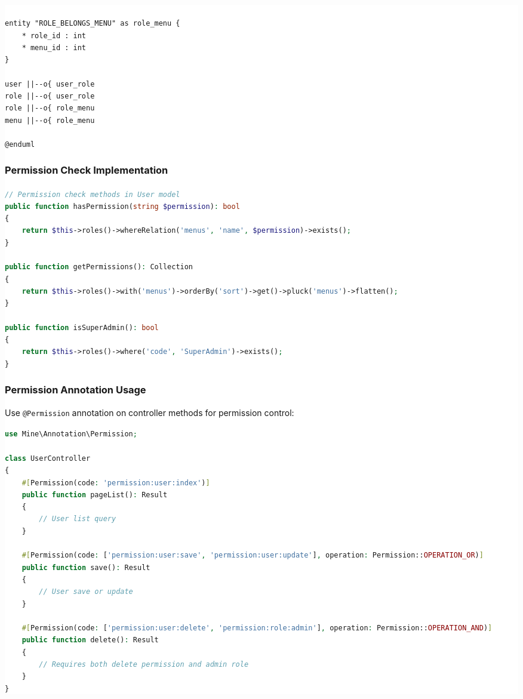 ```plantuml

entity "ROLE_BELONGS_MENU" as role_menu {
    * role_id : int
    * menu_id : int
}

user ||--o{ user_role
role ||--o{ user_role
role ||--o{ role_menu
menu ||--o{ role_menu

@enduml
```

### Permission Check Implementation

```php
// Permission check methods in User model
public function hasPermission(string $permission): bool
{
    return $this->roles()->whereRelation('menus', 'name', $permission)->exists();
}

public function getPermissions(): Collection
{
    return $this->roles()->with('menus')->orderBy('sort')->get()->pluck('menus')->flatten();
}

public function isSuperAdmin(): bool
{
    return $this->roles()->where('code', 'SuperAdmin')->exists();
}
```

### Permission Annotation Usage

Use `@Permission` annotation on controller methods for permission control:

```php
use Mine\Annotation\Permission;

class UserController
{
    #[Permission(code: 'permission:user:index')]
    public function pageList(): Result
    {
        // User list query
    }
    
    #[Permission(code: ['permission:user:save', 'permission:user:update'], operation: Permission::OPERATION_OR)]
    public function save(): Result
    {
        // User save or update
    }
    
    #[Permission(code: ['permission:user:delete', 'permission:role:admin'], operation: Permission::OPERATION_AND)]
    public function delete(): Result
    {
        // Requires both delete permission and admin role
    }
}
```
